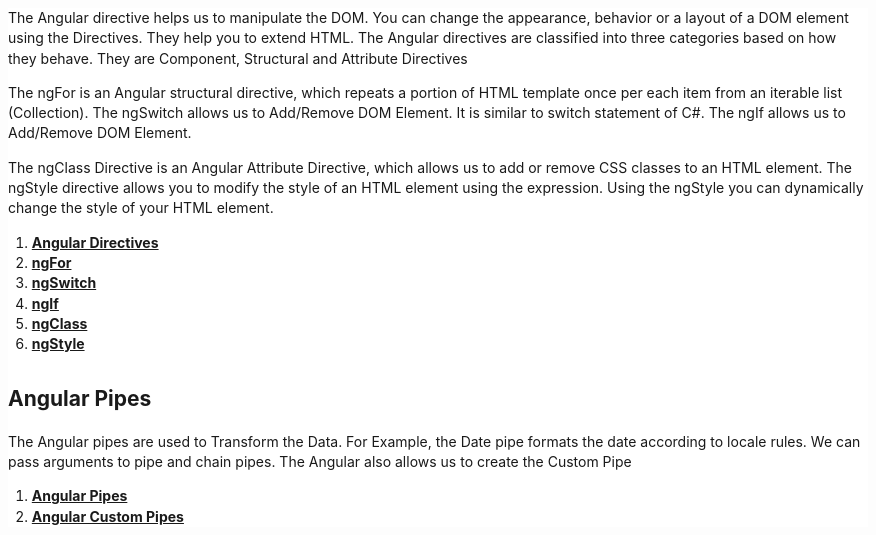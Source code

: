 The Angular directive helps us to manipulate the DOM. You can change the appearance, behavior or a layout of a DOM element using the Directives. They help you to extend HTML. The Angular directives are classified into three categories based on how they behave. They are Component, Structural and Attribute Directives

The ngFor is an Angular structural directive, which repeats a portion of HTML template once per each item from an iterable list  (Collection). The ngSwitch allows us to Add/Remove DOM Element. It is similar to switch statement of C#. The ngIf allows us to Add/Remove DOM Element.

The ngClass Directive is an Angular Attribute Directive, which allows us to add or remove CSS classes to an HTML element. The ngStyle directive allows you to modify the style of an HTML element using the expression. Using the ngStyle you can dynamically change the style of your HTML element.

  

1.  [**Angular Directives**](https://www.tektutorialshub.com/angular/angular-directives/)
2.  [**ngFor**](https://www.tektutorialshub.com/angular/angular-ngfor-directive/)
3.  [**ngSwitch**](https://www.tektutorialshub.com/angular/angular-ngswitch-directive/)
4.  [**ngIf**](https://www.tektutorialshub.com/angular/angular-ngif-directive/)
5.  [**ngClass**](https://www.tektutorialshub.com/angular/angular-ngclass-directive/)
6.  [**ngStyle**](https://www.tektutorialshub.com/angular/angular-ngstyle-directive/)

  

  

## Angular Pipes

  

The Angular pipes are used to Transform the Data. For Example, the Date pipe formats the date according to locale rules. We can pass arguments to pipe and chain pipes. The Angular also allows us to create the Custom Pipe

1.  [**Angular Pipes**](https://www.tektutorialshub.com/angular/angular-pipes/)
2.  [**Angular Custom Pipes**](https://www.tektutorialshub.com/angular/angular-custom-pipes/)